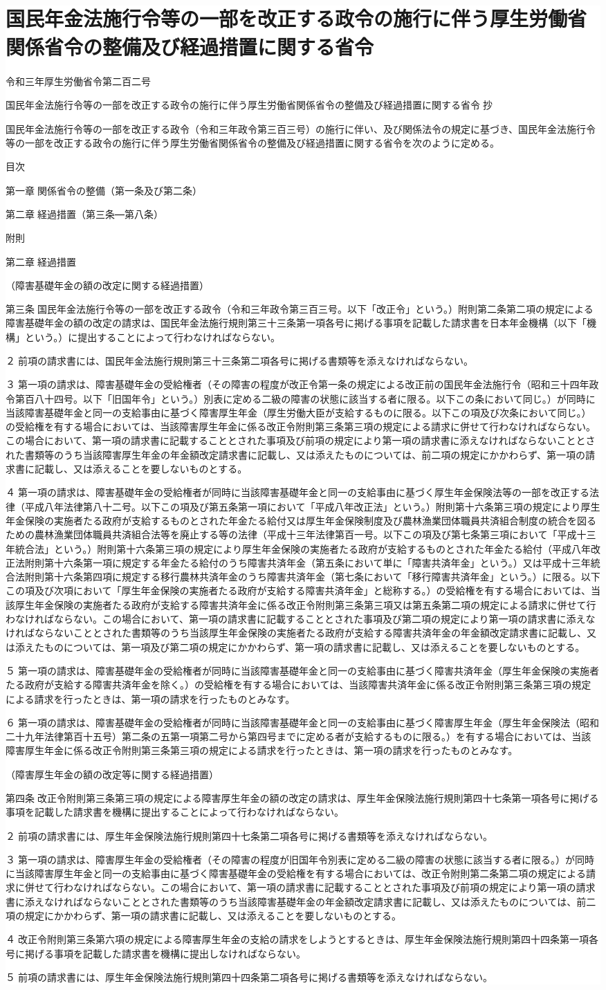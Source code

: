 # 国民年金法施行令等の一部を改正する政令の施行に伴う厚生労働省関係省令の整備及び経過措置に関する省令

令和三年厚生労働省令第二百二号

国民年金法施行令等の一部を改正する政令の施行に伴う厚生労働省関係省令の整備及び経過措置に関する省令 抄

国民年金法施行令等の一部を改正する政令（令和三年政令第三百三号）の施行に伴い、及び関係法令の規定に基づき、国民年金法施行令等の一部を改正する政令の施行に伴う厚生労働省関係省令の整備及び経過措置に関する省令を次のように定める。

目次

第一章 関係省令の整備（第一条及び第二条）

第二章 経過措置（第三条―第八条）

附則

第二章 経過措置

（障害基礎年金の額の改定に関する経過措置）

第三条 国民年金法施行令等の一部を改正する政令（令和三年政令第三百三号。以下「改正令」という。）附則第二条第二項の規定による障害基礎年金の額の改定の請求は、国民年金法施行規則第三十三条第一項各号に掲げる事項を記載した請求書を日本年金機構（以下「機構」という。）に提出することによって行わなければならない。

２ 前項の請求書には、国民年金法施行規則第三十三条第二項各号に掲げる書類等を添えなければならない。

３ 第一項の請求は、障害基礎年金の受給権者（その障害の程度が改正令第一条の規定による改正前の国民年金法施行令（昭和三十四年政令第百八十四号。以下「旧国年令」という。）別表に定める二級の障害の状態に該当する者に限る。以下この条において同じ。）が同時に当該障害基礎年金と同一の支給事由に基づく障害厚生年金（厚生労働大臣が支給するものに限る。以下この項及び次条において同じ。）の受給権を有する場合においては、当該障害厚生年金に係る改正令附則第三条第三項の規定による請求に併せて行わなければならない。この場合において、第一項の請求書に記載することとされた事項及び前項の規定により第一項の請求書に添えなければならないこととされた書類等のうち当該障害厚生年金の年金額改定請求書に記載し、又は添えたものについては、前二項の規定にかかわらず、第一項の請求書に記載し、又は添えることを要しないものとする。

４ 第一項の請求は、障害基礎年金の受給権者が同時に当該障害基礎年金と同一の支給事由に基づく厚生年金保険法等の一部を改正する法律（平成八年法律第八十二号。以下この項及び第五条第一項において「平成八年改正法」という。）附則第十六条第三項の規定により厚生年金保険の実施者たる政府が支給するものとされた年金たる給付又は厚生年金保険制度及び農林漁業団体職員共済組合制度の統合を図るための農林漁業団体職員共済組合法等を廃止する等の法律（平成十三年法律第百一号。以下この項及び第七条第三項において「平成十三年統合法」という。）附則第十六条第三項の規定により厚生年金保険の実施者たる政府が支給するものとされた年金たる給付（平成八年改正法附則第十六条第一項に規定する年金たる給付のうち障害共済年金（第五条において単に「障害共済年金」という。）又は平成十三年統合法附則第十六条第四項に規定する移行農林共済年金のうち障害共済年金（第七条において「移行障害共済年金」という。）に限る。以下この項及び次項において「厚生年金保険の実施者たる政府が支給する障害共済年金」と総称する。）の受給権を有する場合においては、当該厚生年金保険の実施者たる政府が支給する障害共済年金に係る改正令附則第三条第三項又は第五条第二項の規定による請求に併せて行わなければならない。この場合において、第一項の請求書に記載することとされた事項及び第二項の規定により第一項の請求書に添えなければならないこととされた書類等のうち当該厚生年金保険の実施者たる政府が支給する障害共済年金の年金額改定請求書に記載し、又は添えたものについては、第一項及び第二項の規定にかかわらず、第一項の請求書に記載し、又は添えることを要しないものとする。

５ 第一項の請求は、障害基礎年金の受給権者が同時に当該障害基礎年金と同一の支給事由に基づく障害共済年金（厚生年金保険の実施者たる政府が支給する障害共済年金を除く。）の受給権を有する場合においては、当該障害共済年金に係る改正令附則第三条第三項の規定による請求を行ったときは、第一項の請求を行ったものとみなす。

６ 第一項の請求は、障害基礎年金の受給権者が同時に当該障害基礎年金と同一の支給事由に基づく障害厚生年金（厚生年金保険法（昭和二十九年法律第百十五号）第二条の五第一項第二号から第四号までに定める者が支給するものに限る。）を有する場合においては、当該障害厚生年金に係る改正令附則第三条第三項の規定による請求を行ったときは、第一項の請求を行ったものとみなす。

（障害厚生年金の額の改定等に関する経過措置）

第四条 改正令附則第三条第三項の規定による障害厚生年金の額の改定の請求は、厚生年金保険法施行規則第四十七条第一項各号に掲げる事項を記載した請求書を機構に提出することによって行わなければならない。

２ 前項の請求書には、厚生年金保険法施行規則第四十七条第二項各号に掲げる書類等を添えなければならない。

３ 第一項の請求は、障害厚生年金の受給権者（その障害の程度が旧国年令別表に定める二級の障害の状態に該当する者に限る。）が同時に当該障害厚生年金と同一の支給事由に基づく障害基礎年金の受給権を有する場合においては、改正令附則第二条第二項の規定による請求に併せて行わなければならない。この場合において、第一項の請求書に記載することとされた事項及び前項の規定により第一項の請求書に添えなければならないこととされた書類等のうち当該障害基礎年金の年金額改定請求書に記載し、又は添えたものについては、前二項の規定にかかわらず、第一項の請求書に記載し、又は添えることを要しないものとする。

４ 改正令附則第三条第六項の規定による障害厚生年金の支給の請求をしようとするときは、厚生年金保険法施行規則第四十四条第一項各号に掲げる事項を記載した請求書を機構に提出しなければならない。

５ 前項の請求書には、厚生年金保険法施行規則第四十四条第二項各号に掲げる書類等を添えなければならない。
